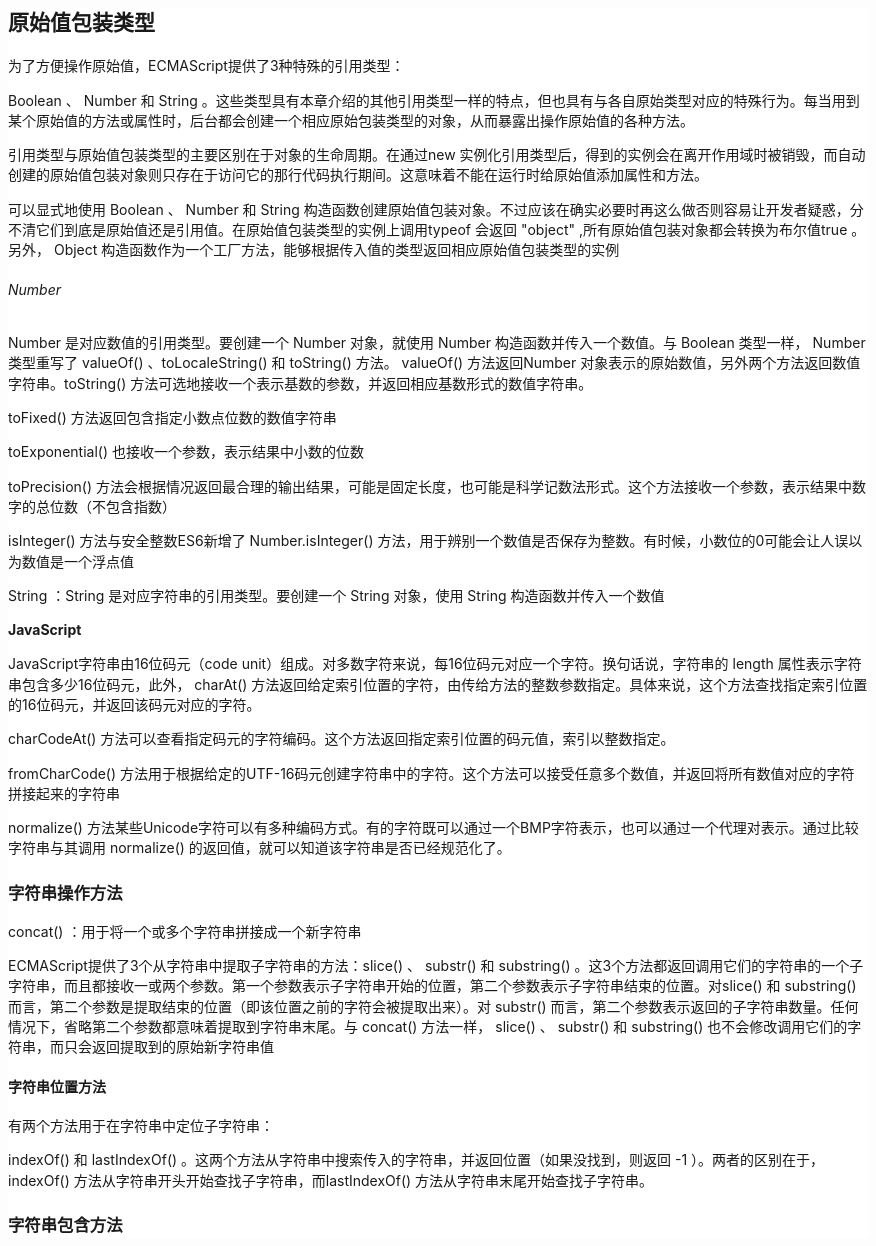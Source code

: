 ## 原始值包装类型

为了方便操作原始值，ECMAScript提供了3种特殊的引用类型：

Boolean 、 Number 和 String 。这些类型具有本章介绍的其他引用类型一样的特点，但也具有与各自原始类型对应的特殊行为。每当用到某个原始值的方法或属性时，后台都会创建一个相应原始包装类型的对象，从而暴露出操作原始值的各种方法。

引用类型与原始值包装类型的主要区别在于对象的生命周期。在通过new 实例化引用类型后，得到的实例会在离开作用域时被销毁，而自动创建的原始值包装对象则只存在于访问它的那行代码执行期间。这意味着不能在运行时给原始值添加属性和方法。

可以显式地使用 Boolean 、 Number 和 String 构造函数创建原始值包装对象。不过应该在确实必要时再这么做否则容易让开发者疑惑，分不清它们到底是原始值还是引用值。在原始值包装类型的实例上调用typeof 会返回 "object" ,所有原始值包装对象都会转换为布尔值true 。另外， Object 构造函数作为一个工厂方法，能够根据传入值的类型返回相应原始值包装类型的实例

###### Number 

Number 是对应数值的引用类型。要创建一个 Number 对象，就使用 Number 构造函数并传入一个数值。与 Boolean 类型一样， Number 类型重写了 valueOf() 、toLocaleString() 和 toString() 方法。 valueOf() 方法返回Number 对象表示的原始数值，另外两个方法返回数值字符串。toString() 方法可选地接收一个表示基数的参数，并返回相应基数形式的数值字符串。

toFixed() 方法返回包含指定小数点位数的数值字符串

toExponential() 也接收一个参数，表示结果中小数的位数

toPrecision() 方法会根据情况返回最合理的输出结果，可能是固定长度，也可能是科学记数法形式。这个方法接收一个参数，表示结果中数字的总位数（不包含指数）

isInteger() 方法与安全整数ES6新增了 Number.isInteger() 方法，用于辨别一个数值是否保存为整数。有时候，小数位的0可能会让人误以为数值是一个浮点值

String ：String 是对应字符串的引用类型。要创建一个 String 对象，使用 String 构造函数并传入一个数值

**JavaScript**

JavaScript字符串由16位码元（code unit）组成。对多数字符来说，每16位码元对应一个字符。换句话说，字符串的 length 属性表示字符串包含多少16位码元，此外， charAt() 方法返回给定索引位置的字符，由传给方法的整数参数指定。具体来说，这个方法查找指定索引位置的16位码元，并返回该码元对应的字符。

charCodeAt() 方法可以查看指定码元的字符编码。这个方法返回指定索引位置的码元值，索引以整数指定。

fromCharCode() 方法用于根据给定的UTF-16码元创建字符串中的字符。这个方法可以接受任意多个数值，并返回将所有数值对应的字符拼接起来的字符串

normalize() 方法某些Unicode字符可以有多种编码方式。有的字符既可以通过一个BMP字符表示，也可以通过一个代理对表示。通过比较字符串与其调用 normalize() 的返回值，就可以知道该字符串是否已经规范化了。

### 字符串操作方法

 concat() ：用于将一个或多个字符串拼接成一个新字符串

ECMAScript提供了3个从字符串中提取子字符串的方法：slice() 、 substr() 和 substring() 。这3个方法都返回调用它们的字符串的一个子字符串，而且都接收一或两个参数。第一个参数表示子字符串开始的位置，第二个参数表示子字符串结束的位置。对slice() 和 substring() 而言，第二个参数是提取结束的位置（即该位置之前的字符会被提取出来）。对 substr() 而言，第二个参数表示返回的子字符串数量。任何情况下，省略第二个参数都意味着提取到字符串末尾。与 concat() 方法一样， slice() 、 substr() 和 substring() 也不会修改调用它们的字符串，而只会返回提取到的原始新字符串值

#### 字符串位置方法

有两个方法用于在字符串中定位子字符串： 

indexOf() 和 lastIndexOf() 。这两个方法从字符串中搜索传入的字符串，并返回位置（如果没找到，则返回 -1 ）。两者的区别在于，indexOf() 方法从字符串开头开始查找子字符串，而lastIndexOf() 方法从字符串末尾开始查找子字符串。

### 字符串包含方法
